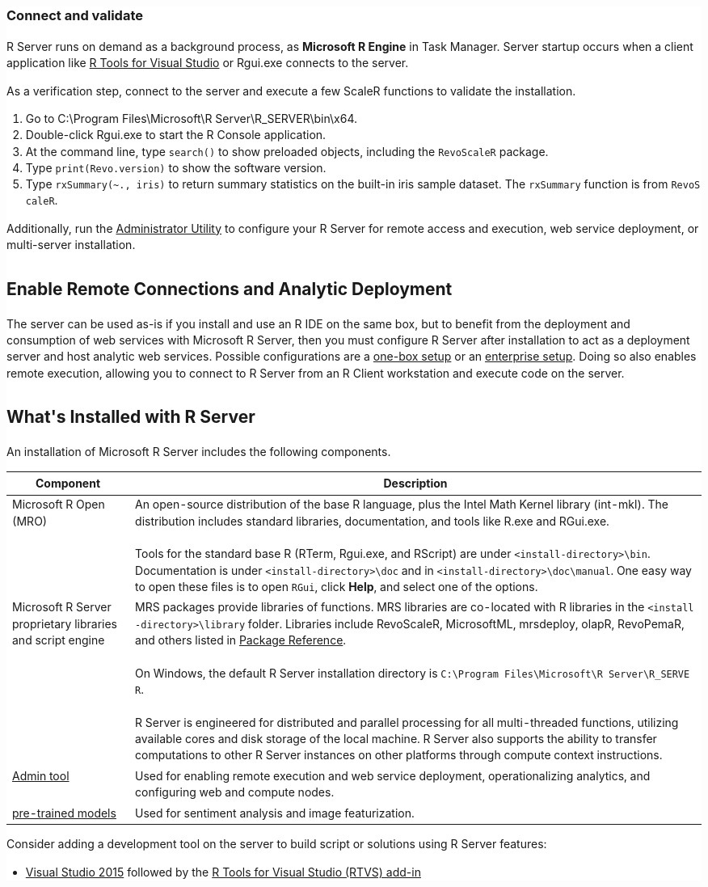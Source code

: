 <a name="connect-validate"></a>

### <a name="connect-and-validate"></a>Connect and validate

R Server runs on demand as a background process, as **Microsoft R Engine** in Task Manager. Server startup occurs when a client application like [R Tools for Visual Studio](https://docs.microsoft.com/visualstudio/rtvs/installation) or Rgui.exe connects to the server.

As a verification step, connect to the server and execute a few ScaleR functions to validate the installation.

1. Go to C:\Program Files\Microsoft\R Server\R_SERVER\bin\x64.
2. Double-click Rgui.exe to start the R Console application.
3. At the command line, type `search()` to show preloaded objects, including the `RevoScaleR` package. 
4. Type `print(Revo.version)` to show the software version.
5. Type `rxSummary(~., iris)` to return summary statistics on the built-in iris sample dataset. The `rxSummary` function is from `RevoScaleR`. 

Additionally, run the [Administrator Utility](../operationalize/configure-admin-cli-launch.md) to configure your R Server for remote access and execution, web service deployment, or multi-server installation.

## <a name="enable-remote-connections-and-analytic-deployment"></a>Enable Remote Connections and Analytic Deployment

The server can be used as-is if you install and use an R IDE on the same box, but to benefit from the deployment and consumption of web services with Microsoft R Server, then you must configure R Server after installation to act as a deployment server and host analytic web services. Possible configurations are a [one-box setup](operationalize-r-server-one-box-config.md) or an [enterprise setup](operationalize-r-server-enterprise-config.md). Doing so also enables remote execution, allowing you to connect to R Server from an R Client workstation and execute code on the server.

## <a name="whats-installed-with-r-server"></a>What's Installed with R Server

An installation of Microsoft R Server includes the following components.

| Component | Description |
|-----------|-------------|
| Microsoft R Open (MRO) | An open-source distribution of the base R language, plus the Intel Math Kernel library (int-mkl). The distribution includes standard libraries, documentation, and tools like R.exe and RGui.exe. <br/><br/>Tools for the standard base R (RTerm, Rgui.exe, and RScript) are under `<install-directory>\bin`. Documentation is under `<install-directory>\doc` and in `<install-directory>\doc\manual`. One easy way to open these files is to open `RGui`, click **Help**, and select one of the options. |
| Microsoft R Server proprietary libraries and script engine | MRS packages provide libraries of functions. MRS libraries are co-located with R libraries in the `<install-directory>\library` folder. Libraries include RevoScaleR, MicrosoftML, mrsdeploy, olapR, RevoPemaR, and others listed in [Package Reference](../r-reference/introducing-r-server-r-package-reference.md). <br/><br/>On Windows, the default R Server installation directory is `C:\Program Files\Microsoft\R Server\R_SERVER`. <br/><br/>R Server is engineered for distributed and parallel processing for all multi-threaded functions, utilizing available cores and disk storage of the local machine. R Server also supports the ability to transfer computations to other R Server instances on other platforms through compute context instructions. |
| [Admin tool](../operationalize/configure-use-admin-utility.md) | Used for enabling remote execution and web service deployment, operationalizing analytics, and configuring web and compute nodes.| 
| [pre-trained models](microsoftml-install-pretrained-models.md) | Used for sentiment analysis and image featurization. |

Consider adding a development tool on the server to build script or solutions using R Server features:

+ [Visual Studio 2015](https://www.visualstudio.com/downloads/) followed by the [R Tools for Visual Studio (RTVS) add-in](https://docs.microsoft.com/visualstudio/rtvs/installation)
